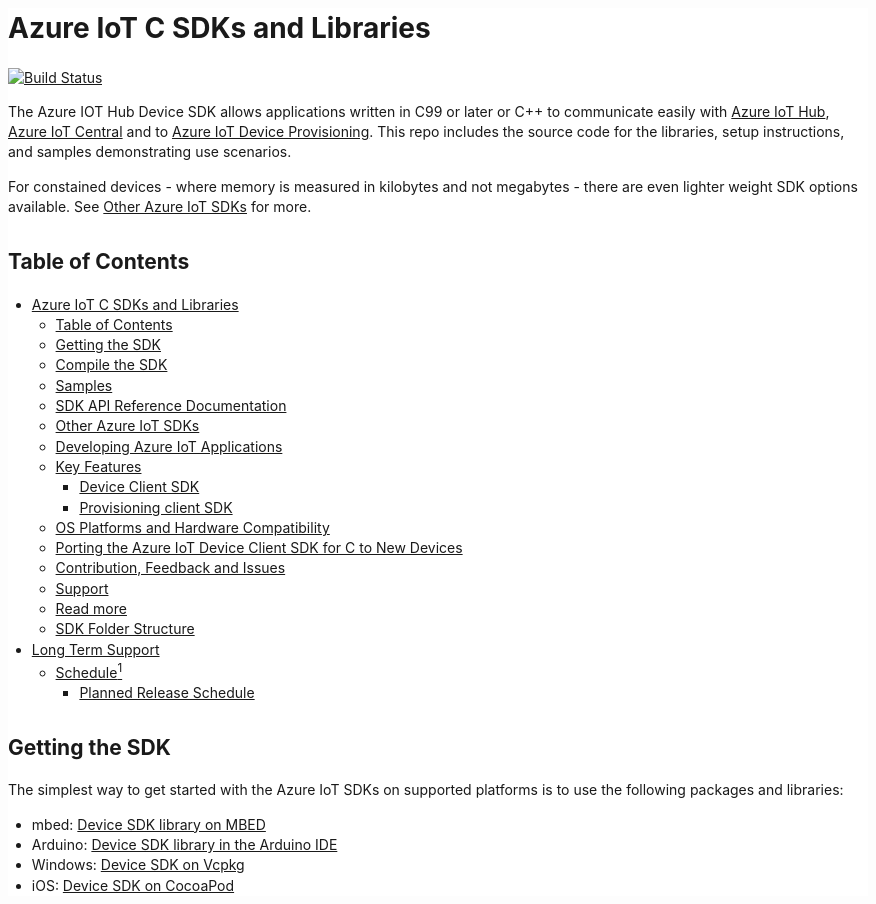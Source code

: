 # Azure IoT C SDKs and Libraries

[![Build Status](https://azure-iot-sdks.visualstudio.com/azure-iot-sdks/_apis/build/status/c/integrate-into-repo-C)](https://azure-iot-sdks.visualstudio.com/azure-iot-sdks/_build/latest?definitionId=85)


The Azure IOT Hub Device SDK allows applications written in C99 or later or C++ to communicate easily with [Azure IoT Hub](https://azure.microsoft.com/en-us/services/iot-hub/), [Azure IoT Central][Azure-IoT-Central] and to 
 [Azure IoT Device Provisioning][Azure-IoT-Device-Provisioning].  This repo includes the source code for the libraries, setup instructions, and samples demonstrating use scenarios.

For constained devices - where memory is measured in kilobytes and not megabytes - there are even lighter weight SDK options available.  See [Other Azure IoT SDKs](#other-azure-iot-sdks) for more.


## Table of Contents
- [Azure IoT C SDKs and Libraries](#azure-iot-c-sdks-and-libraries)
  - [Table of Contents](#table-of-contents)
  - [Getting the  SDK](#getting-the-sdk)
  - [Compile the SDK](#compile-the-sdk)
  - [Samples](#samples)
  - [SDK API Reference Documentation](#sdk-api-reference-documentation)
  - [Other Azure IoT SDKs](#other-azure-iot-sdks)
  - [Developing Azure IoT Applications](#developing-azure-iot-applications)
  - [Key Features](#key-features)
    - [Device Client SDK](#device-client-sdk)
    - [Provisioning client SDK](#provisioning-client-sdk)
  - [OS Platforms and Hardware Compatibility](#os-platforms-and-hardware-compatibility)
  - [Porting the Azure IoT Device Client SDK for C to New Devices](#porting-the-azure-iot-device-client-sdk-for-c-to-new-devices)
  - [Contribution, Feedback and Issues](#contribution-feedback-and-issues)
  - [Support](#support)
  - [Read more](#read-more)
  - [SDK Folder Structure](#sdk-folder-structure)
- [Long Term Support](#long-term-support)
  - [Schedule<sup>1</sup>](#schedulesup1sup)
    - [Planned Release Schedule](#planned-release-schedule)

## Getting the SDK
  The simplest way to get started with the Azure IoT SDKs on supported platforms is to use the following packages and libraries:
  * mbed:                                      [Device SDK library on MBED](./iothub_client/readme.md#mbed)
  * Arduino:                                   [Device SDK library in the Arduino IDE](./iothub_client/readme.md#arduino)
  * Windows:                                   [Device SDK on Vcpkg](./doc/setting_up_vcpkg.md#setup-c-sdk-vcpkg-for-windows-development-environment)
  * iOS:                                       [Device SDK on CocoaPod](https://cocoapods.org/pods/AzureIoTHubClient)


[iot-dev-center]: http://azure.com/iotdev
[iot-hub-documentation]: https://docs.microsoft.com/azure/iot-hub/
[devbox-setup]: doc/devbox_setup.md
[setup-iothub]: https://aka.ms/howtocreateazureiothub
[c-sdk-intro]: https://azure.microsoft.com/documentation/articles/iot-hub-device-sdk-c-intro/
[c-porting-guide]: https://github.com/Azure/azure-c-shared-utility/blob/master/devdoc/porting_guide.md
[c-cross-compile]: doc/SDK_cross_compile_example.md
[c-api-reference]: https://docs.microsoft.com/azure/iot-hub/iot-c-sdk-ref/
[Azure-IoT-Central]: https://docs.microsoft.com/en-us/azure/iot-central/
[Azure-IoT-Device-Provisioning]: https://docs.microsoft.com/azure/iot-dps/
[iot-plug-and-play]: https://docs.microsoft.com/en-us/azure/iot-pnp/overview-iot-plug-and-play
[c-github-issues]: https://github.com/Azure/azure-iot-sdk-c/issues